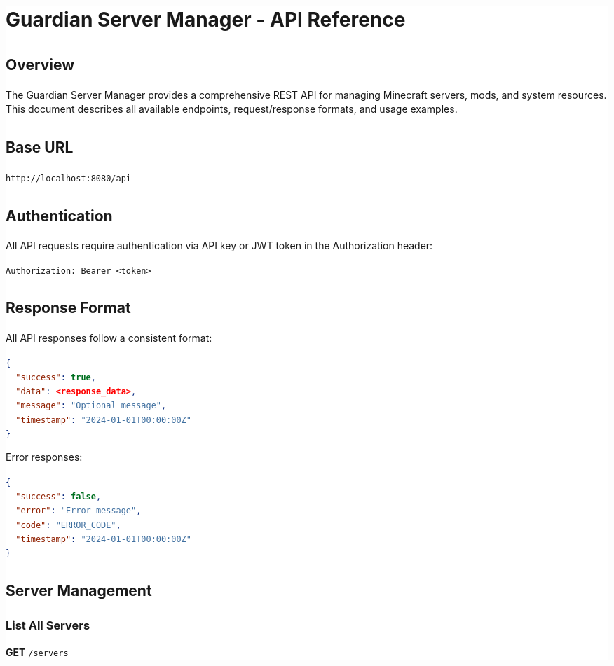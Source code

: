 # Guardian Server Manager - API Reference

## Overview

The Guardian Server Manager provides a comprehensive REST API for managing Minecraft servers, mods, and system resources. This document describes all available endpoints, request/response formats, and usage examples.

## Base URL

```
http://localhost:8080/api
```

## Authentication

All API requests require authentication via API key or JWT token in the Authorization header:

```
Authorization: Bearer <token>
```

## Response Format

All API responses follow a consistent format:

```json
{
  "success": true,
  "data": <response_data>,
  "message": "Optional message",
  "timestamp": "2024-01-01T00:00:00Z"
}
```

Error responses:

```json
{
  "success": false,
  "error": "Error message",
  "code": "ERROR_CODE",
  "timestamp": "2024-01-01T00:00:00Z"
}
```

## Server Management

### List All Servers

**GET** `/servers`
